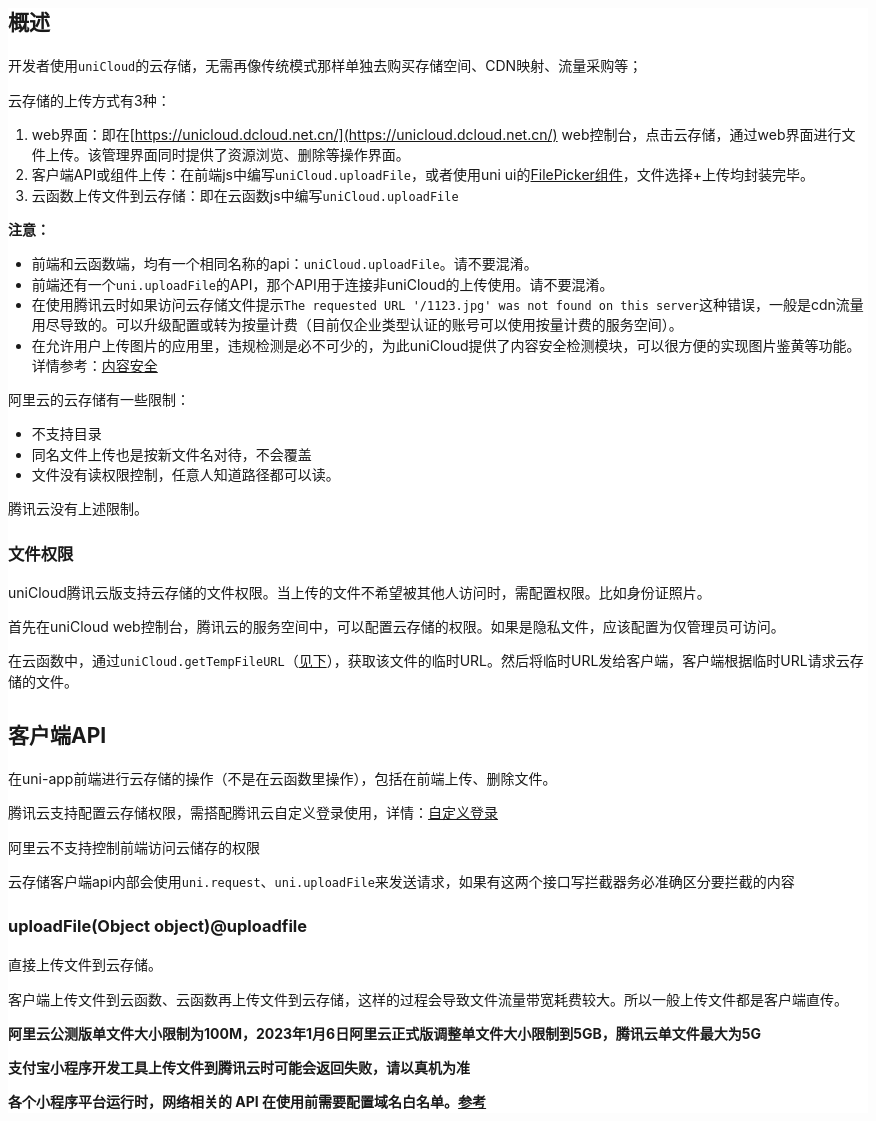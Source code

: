 ## 概述

开发者使用`uniCloud`的云存储，无需再像传统模式那样单独去购买存储空间、CDN映射、流量采购等；

云存储的上传方式有3种：
1. web界面：即在[https://unicloud.dcloud.net.cn/](https://unicloud.dcloud.net.cn/) web控制台，点击云存储，通过web界面进行文件上传。该管理界面同时提供了资源浏览、删除等操作界面。
2. 客户端API或组件上传：在前端js中编写`uniCloud.uploadFile`，或者使用uni ui的[FilePicker组件](https://ext.dcloud.net.cn/plugin?id=4079)，文件选择+上传均封装完毕。
3. 云函数上传文件到云存储：即在云函数js中编写`uniCloud.uploadFile`

**注意：**
- 前端和云函数端，均有一个相同名称的api：`uniCloud.uploadFile`。请不要混淆。
- 前端还有一个`uni.uploadFile`的API，那个API用于连接非uniCloud的上传使用。请不要混淆。
- 在使用腾讯云时如果访问云存储文件提示`The requested URL '/1123.jpg' was not found on this server`这种错误，一般是cdn流量用尽导致的。可以升级配置或转为按量计费（目前仅企业类型认证的账号可以使用按量计费的服务空间）。
- 在允许用户上传图片的应用里，违规检测是必不可少的，为此uniCloud提供了内容安全检测模块，可以很方便的实现图片鉴黄等功能。详情参考：[内容安全](https://ext.dcloud.net.cn/plugin?id=5460)

阿里云的云存储有一些限制：
- 不支持目录
- 同名文件上传也是按新文件名对待，不会覆盖
- 文件没有读权限控制，任意人知道路径都可以读。

腾讯云没有上述限制。

### 文件权限

uniCloud腾讯云版支持云存储的文件权限。当上传的文件不希望被其他人访问时，需配置权限。比如身份证照片。

首先在uniCloud web控制台，腾讯云的服务空间中，可以配置云存储的权限。如果是隐私文件，应该配置为仅管理员可访问。

在云函数中，通过`uniCloud.getTempFileURL`（[见下](#cloudgettempfileurl)），获取该文件的临时URL。然后将临时URL发给客户端，客户端根据临时URL请求云存储的文件。

## 客户端API

在uni-app前端进行云存储的操作（不是在云函数里操作），包括在前端上传、删除文件。

腾讯云支持配置云存储权限，需搭配腾讯云自定义登录使用，详情：[自定义登录](uniCloud/authentication.md)

阿里云不支持控制前端访问云储存的权限

云存储客户端api内部会使用`uni.request`、`uni.uploadFile`来发送请求，如果有这两个接口写拦截器务必准确区分要拦截的内容

### uploadFile(Object object)@uploadfile

直接上传文件到云存储。

客户端上传文件到云函数、云函数再上传文件到云存储，这样的过程会导致文件流量带宽耗费较大。所以一般上传文件都是客户端直传。

**阿里云公测版单文件大小限制为100M，2023年1月6日阿里云正式版调整单文件大小限制到5GB，腾讯云单文件最大为5G**

**支付宝小程序开发工具上传文件到腾讯云时可能会返回失败，请以真机为准**

**各个小程序平台运行时，网络相关的 API 在使用前需要配置域名白名单。[参考](https://uniapp.dcloud.io/uniCloud/publish.html#useinmp)**
